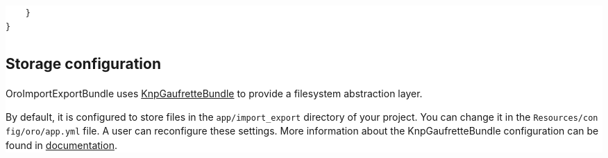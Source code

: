 ```php
    }
}
```

## Storage configuration

OroImportExportBundle uses [KnpGaufretteBundle](https://github.com/KnpLabs/KnpGaufretteBundle) to provide a filesystem abstraction layer.

By default, it is configured to store files in the `app/import_export` directory of your project. You can change it in the `Resources/config/oro/app.yml` file. A user can reconfigure these settings. More information about the KnpGaufretteBundle configuration can be found in [documentation](https://github.com/KnpLabs/KnpGaufretteBundle/blob/master/README.markdown).
